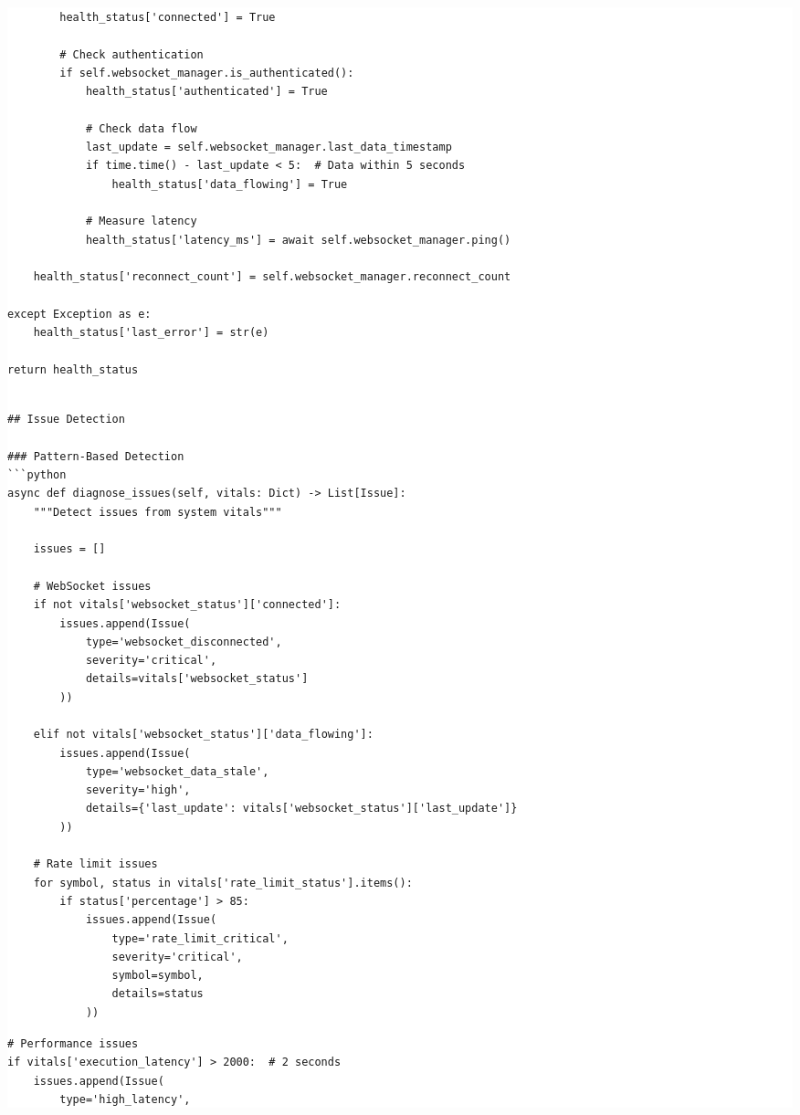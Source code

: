             health_status['connected'] = True
            
            # Check authentication
            if self.websocket_manager.is_authenticated():
                health_status['authenticated'] = True
                
                # Check data flow
                last_update = self.websocket_manager.last_data_timestamp
                if time.time() - last_update < 5:  # Data within 5 seconds
                    health_status['data_flowing'] = True
                
                # Measure latency
                health_status['latency_ms'] = await self.websocket_manager.ping()
        
        health_status['reconnect_count'] = self.websocket_manager.reconnect_count
        
    except Exception as e:
        health_status['last_error'] = str(e)
    
    return health_status
```

## Issue Detection

### Pattern-Based Detection
```python
async def diagnose_issues(self, vitals: Dict) -> List[Issue]:
    """Detect issues from system vitals"""
    
    issues = []
    
    # WebSocket issues
    if not vitals['websocket_status']['connected']:
        issues.append(Issue(
            type='websocket_disconnected',
            severity='critical',
            details=vitals['websocket_status']
        ))
    
    elif not vitals['websocket_status']['data_flowing']:
        issues.append(Issue(
            type='websocket_data_stale',
            severity='high',
            details={'last_update': vitals['websocket_status']['last_update']}
        ))
    
    # Rate limit issues
    for symbol, status in vitals['rate_limit_status'].items():
        if status['percentage'] > 85:
            issues.append(Issue(
                type='rate_limit_critical',
                severity='critical',
                symbol=symbol,
                details=status
            ))
```    
    # Performance issues
    if vitals['execution_latency'] > 2000:  # 2 seconds
        issues.append(Issue(
            type='high_latency',